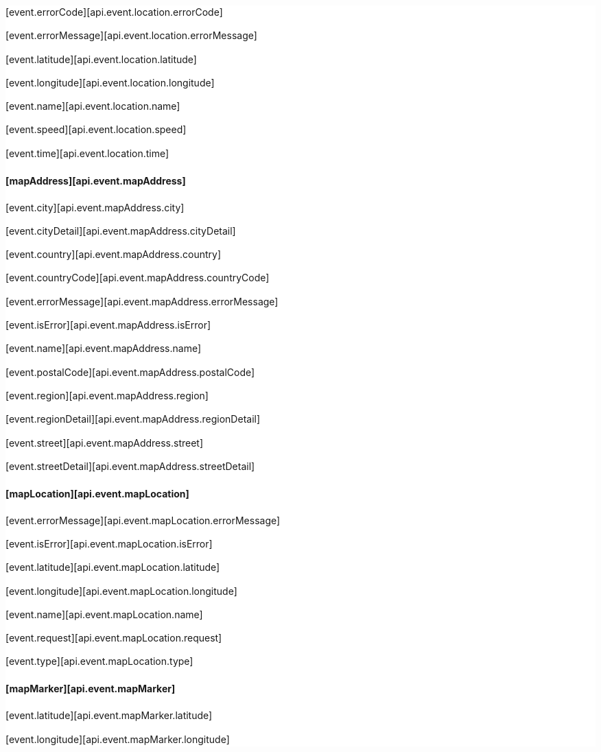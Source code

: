 <p class="index">[event.errorCode][api.event.location.errorCode]</p>

<p class="index">[event.errorMessage][api.event.location.errorMessage]</p>

<p class="index">[event.latitude][api.event.location.latitude]</p>

<p class="index">[event.longitude][api.event.location.longitude]</p>

<p class="index">[event.name][api.event.location.name]</p>

<p class="index">[event.speed][api.event.location.speed]</p>

<p class="index">[event.time][api.event.location.time]</p>


#### [mapAddress][api.event.mapAddress]

<p class="index">[event.city][api.event.mapAddress.city]</p>

<p class="index">[event.cityDetail][api.event.mapAddress.cityDetail]</p>

<p class="index">[event.country][api.event.mapAddress.country]</p>

<p class="index">[event.countryCode][api.event.mapAddress.countryCode]</p>

<p class="index">[event.errorMessage][api.event.mapAddress.errorMessage]</p>

<p class="index">[event.isError][api.event.mapAddress.isError]</p>

<p class="index">[event.name][api.event.mapAddress.name]</p>

<p class="index">[event.postalCode][api.event.mapAddress.postalCode]</p>

<p class="index">[event.region][api.event.mapAddress.region]</p>

<p class="index">[event.regionDetail][api.event.mapAddress.regionDetail]</p>

<p class="index">[event.street][api.event.mapAddress.street]</p>

<p class="index">[event.streetDetail][api.event.mapAddress.streetDetail]</p>


#### [mapLocation][api.event.mapLocation]

<p class="index">[event.errorMessage][api.event.mapLocation.errorMessage]</p>

<p class="index">[event.isError][api.event.mapLocation.isError]</p>

<p class="index">[event.latitude][api.event.mapLocation.latitude]</p>

<p class="index">[event.longitude][api.event.mapLocation.longitude]</p>

<p class="index">[event.name][api.event.mapLocation.name]</p>

<p class="index">[event.request][api.event.mapLocation.request]</p>

<p class="index">[event.type][api.event.mapLocation.type]</p>


#### [mapMarker][api.event.mapMarker]

<p class="index">[event.latitude][api.event.mapMarker.latitude]</p>

<p class="index">[event.longitude][api.event.mapMarker.longitude]</p>


[linkAPIZip]: https://github.com/coronalabs/corona-docs/archive/gh-pages.zip
[linkDailyBuild]: http://developer.coronalabs.com/downloads/daily-builds